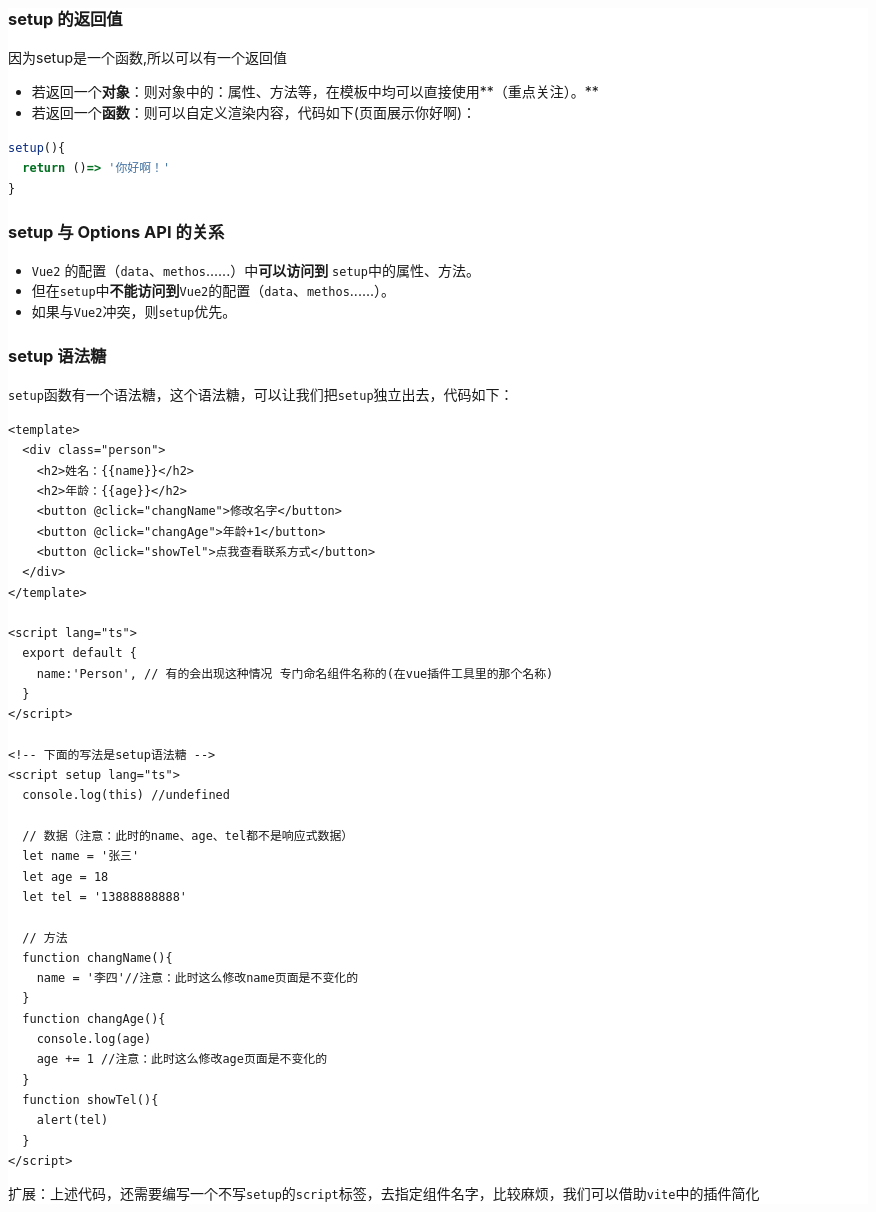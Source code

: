 
### setup 的返回值

因为setup是一个函数,所以可以有一个返回值

- 若返回一个**对象**：则对象中的：属性、方法等，在模板中均可以直接使用**（重点关注）。**
- 若返回一个**函数**：则可以自定义渲染内容，代码如下(页面展示你好啊)：
```jsx
setup(){
  return ()=> '你好啊！'
}
```


### setup 与 Options API 的关系

- `Vue2` 的配置（`data`、`methos`......）中**可以访问到** `setup`中的属性、方法。
- 但在`setup`中**不能访问到**`Vue2`的配置（`data`、`methos`......）。
- 如果与`Vue2`冲突，则`setup`优先。



### setup 语法糖

`setup`函数有一个语法糖，这个语法糖，可以让我们把`setup`独立出去，代码如下：

```vue
<template>
  <div class="person">
    <h2>姓名：{{name}}</h2>
    <h2>年龄：{{age}}</h2>
    <button @click="changName">修改名字</button>
    <button @click="changAge">年龄+1</button>
    <button @click="showTel">点我查看联系方式</button>
  </div>
</template>

<script lang="ts">
  export default {
    name:'Person', // 有的会出现这种情况 专门命名组件名称的(在vue插件工具里的那个名称)
  }
</script>

<!-- 下面的写法是setup语法糖 -->
<script setup lang="ts">
  console.log(this) //undefined
  
  // 数据（注意：此时的name、age、tel都不是响应式数据）
  let name = '张三'
  let age = 18
  let tel = '13888888888'

  // 方法
  function changName(){
    name = '李四'//注意：此时这么修改name页面是不变化的
  }
  function changAge(){
    console.log(age)
    age += 1 //注意：此时这么修改age页面是不变化的
  }
  function showTel(){
    alert(tel)
  }
</script>
```
扩展：上述代码，还需要编写一个不写`setup`的`script`标签，去指定组件名字，比较麻烦，我们可以借助`vite`中的插件简化
